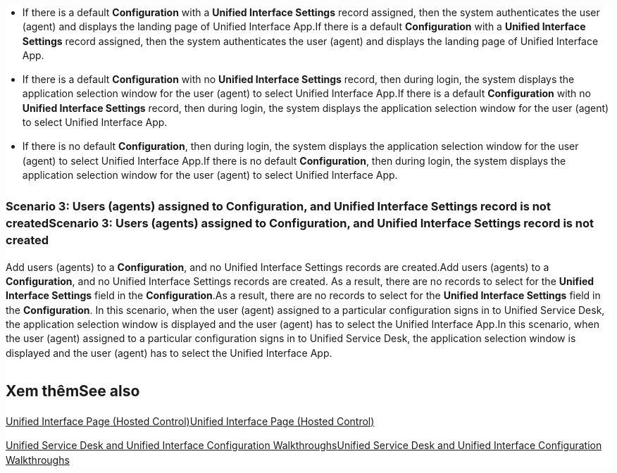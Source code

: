  - <span data-ttu-id="8db0e-168">If there is a default **Configuration** with a **Unified Interface Settings** record assigned, then the system authenticates the user (agent) and displays the landing page of Unified Interface App.</span><span class="sxs-lookup"><span data-stu-id="8db0e-168">If there is a default **Configuration** with a **Unified Interface Settings** record assigned, then the system authenticates the user (agent) and displays the landing page of Unified Interface App.</span></span>

 - <span data-ttu-id="8db0e-169">If there is a default **Configuration** with no **Unified Interface Settings** record, then during login, the system displays the application selection window for the user (agent) to select Unified Interface App.</span><span class="sxs-lookup"><span data-stu-id="8db0e-169">If there is a default **Configuration** with no **Unified Interface Settings** record, then during login, the system displays the application selection window for the user (agent) to select Unified Interface App.</span></span>

 - <span data-ttu-id="8db0e-170">If there is no default **Configuration**, then during login, the system displays the application selection window for the user (agent) to select Unified Interface App.</span><span class="sxs-lookup"><span data-stu-id="8db0e-170">If there is no default **Configuration**, then during login, the system displays the application selection window for the user (agent) to select Unified Interface App.</span></span>

### <a name="scenario-3-users-agents-assigned-to-configuration-and-unified-interface-settings-record-is-not-created"></a><span data-ttu-id="8db0e-171">Scenario 3: Users (agents) assigned to Configuration, and Unified Interface Settings record is not created</span><span class="sxs-lookup"><span data-stu-id="8db0e-171">Scenario 3: Users (agents) assigned to Configuration, and Unified Interface Settings record is not created</span></span>

<span data-ttu-id="8db0e-172">Add users (agents) to a **Configuration**, and no Unified Interface Settings records are created.</span><span class="sxs-lookup"><span data-stu-id="8db0e-172">Add users (agents) to a **Configuration**, and no Unified Interface Settings records are created.</span></span> <span data-ttu-id="8db0e-173">As a result, there are no records to select for the **Unified Interface Settings** field in the **Configuration**.</span><span class="sxs-lookup"><span data-stu-id="8db0e-173">As a result, there are no records to select for the **Unified Interface Settings** field in the **Configuration**.</span></span> <span data-ttu-id="8db0e-174">In this scenario, when the user (agent) assigned to a particular configuration signs in to Unified Service Desk, the application selection window is displayed and the user (agent) has to select the Unified Interface App.</span><span class="sxs-lookup"><span data-stu-id="8db0e-174">In this scenario, when the user (agent) assigned to a particular configuration signs in to Unified Service Desk, the application selection window is displayed and the user (agent) has to select the Unified Interface App.</span></span>


## <a name="see-also"></a><span data-ttu-id="8db0e-175">Xem thêm</span><span class="sxs-lookup"><span data-stu-id="8db0e-175">See also</span></span>
 [<span data-ttu-id="8db0e-176">Unified Interface Page (Hosted Control)</span><span class="sxs-lookup"><span data-stu-id="8db0e-176">Unified Interface Page (Hosted Control)</span></span>](../../unified-service-desk/unified-interface-page-hosted-control.md)

 [<span data-ttu-id="8db0e-177">Unified Service Desk and Unified Interface Configuration Walkthroughs</span><span class="sxs-lookup"><span data-stu-id="8db0e-177">Unified Service Desk and Unified Interface Configuration Walkthroughs</span></span>](../../unified-service-desk/unified-service-desk-unified-interface-configuration-walkthroughs.md)

